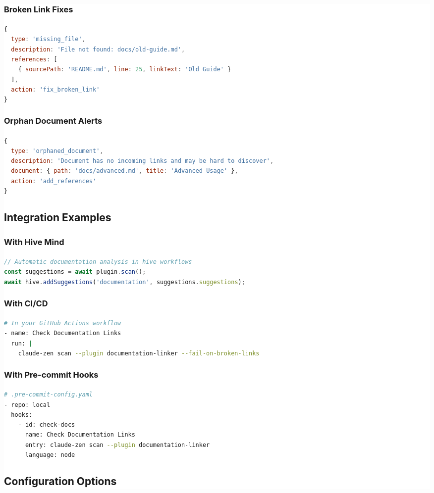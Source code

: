 ### Broken Link Fixes
```javascript
{
  type: 'missing_file',
  description: 'File not found: docs/old-guide.md',
  references: [
    { sourcePath: 'README.md', line: 25, linkText: 'Old Guide' }
  ],
  action: 'fix_broken_link'
}
```

### Orphan Document Alerts
```javascript
{
  type: 'orphaned_document',
  description: 'Document has no incoming links and may be hard to discover',
  document: { path: 'docs/advanced.md', title: 'Advanced Usage' },
  action: 'add_references'
}
```

## Integration Examples

### With Hive Mind
```javascript
// Automatic documentation analysis in hive workflows
const suggestions = await plugin.scan();
await hive.addSuggestions('documentation', suggestions.suggestions);
```

### With CI/CD
```bash
# In your GitHub Actions workflow
- name: Check Documentation Links
  run: |
    claude-zen scan --plugin documentation-linker --fail-on-broken-links
```

### With Pre-commit Hooks
```bash
# .pre-commit-config.yaml
- repo: local
  hooks:
    - id: check-docs
      name: Check Documentation Links
      entry: claude-zen scan --plugin documentation-linker
      language: node
```

## Configuration Options
